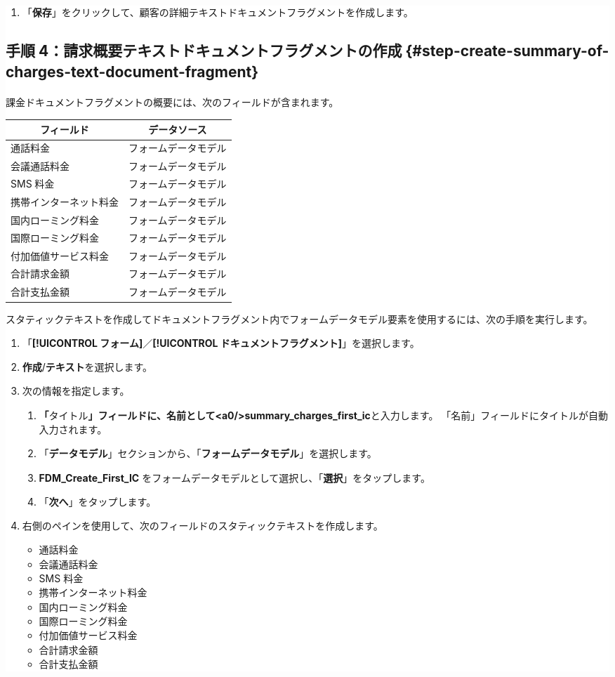 1. 「**保存**」をクリックして、顧客の詳細テキストドキュメントフラグメントを作成します。

## 手順 4：請求概要テキストドキュメントフラグメントの作成 {#step-create-summary-of-charges-text-document-fragment}

課金ドキュメントフラグメントの概要には、次のフィールドが含まれます。

| フィールド | データソース |
|---|---|
| 通話料金 | フォームデータモデル |
| 会議通話料金 | フォームデータモデル |
| SMS 料金 | フォームデータモデル |
| 携帯インターネット料金 | フォームデータモデル |
| 国内ローミング料金 | フォームデータモデル |
| 国際ローミング料金 | フォームデータモデル |
| 付加価値サービス料金 | フォームデータモデル |
| 合計請求金額 | フォームデータモデル |
| 合計支払金額 | フォームデータモデル |

スタティックテキストを作成してドキュメントフラグメント内でフォームデータモデル要素を使用するには、次の手順を実行します。

1. 「**[!UICONTROL フォーム]**／**[!UICONTROL ドキュメントフラグメント]**」を選択します。
1. **作成**/**テキスト**&#x200B;を選択します。
1. 次の情報を指定します。

   1. **「**&#x200B;タイトル&#x200B;**」フィールドに、名前として&lt;a0/>summary_charges_first_ic**&#x200B;と入力します。 「名前」フィールドにタイトルが自動入力されます。

   1. 「**データモデル**」セクションから、「**フォームデータモデル**」を選択します。

   1. **FDM_Create_First_IC** をフォームデータモデルとして選択し、「**選択**」をタップします。

   1. 「**次へ**」をタップします。

1. 右側のペインを使用して、次のフィールドのスタティックテキストを作成します。

   * 通話料金
   * 会議通話料金
   * SMS 料金
   * 携帯インターネット料金
   * 国内ローミング料金
   * 国際ローミング料金
   * 付加価値サービス料金
   * 合計請求金額
   * 合計支払金額
